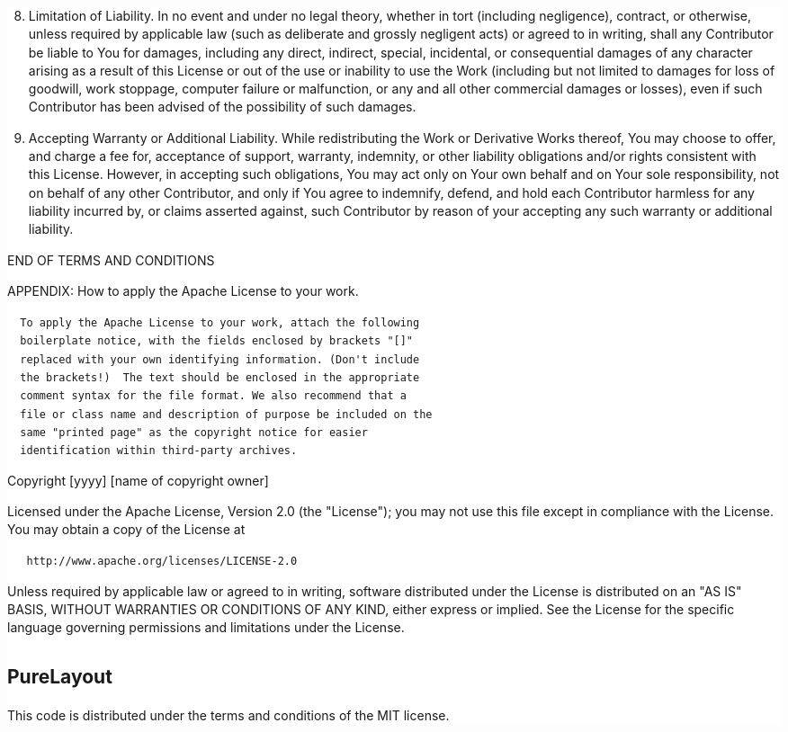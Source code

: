    8. Limitation of Liability. In no event and under no legal theory,
      whether in tort (including negligence), contract, or otherwise,
      unless required by applicable law (such as deliberate and grossly
      negligent acts) or agreed to in writing, shall any Contributor be
      liable to You for damages, including any direct, indirect, special,
      incidental, or consequential damages of any character arising as a
      result of this License or out of the use or inability to use the
      Work (including but not limited to damages for loss of goodwill,
      work stoppage, computer failure or malfunction, or any and all
      other commercial damages or losses), even if such Contributor
      has been advised of the possibility of such damages.

   9. Accepting Warranty or Additional Liability. While redistributing
      the Work or Derivative Works thereof, You may choose to offer,
      and charge a fee for, acceptance of support, warranty, indemnity,
      or other liability obligations and/or rights consistent with this
      License. However, in accepting such obligations, You may act only
      on Your own behalf and on Your sole responsibility, not on behalf
      of any other Contributor, and only if You agree to indemnify,
      defend, and hold each Contributor harmless for any liability
      incurred by, or claims asserted against, such Contributor by reason
      of your accepting any such warranty or additional liability.

   END OF TERMS AND CONDITIONS

   APPENDIX: How to apply the Apache License to your work.

      To apply the Apache License to your work, attach the following
      boilerplate notice, with the fields enclosed by brackets "[]"
      replaced with your own identifying information. (Don't include
      the brackets!)  The text should be enclosed in the appropriate
      comment syntax for the file format. We also recommend that a
      file or class name and description of purpose be included on the
      same "printed page" as the copyright notice for easier
      identification within third-party archives.

   Copyright [yyyy] [name of copyright owner]

   Licensed under the Apache License, Version 2.0 (the "License");
   you may not use this file except in compliance with the License.
   You may obtain a copy of the License at

       http://www.apache.org/licenses/LICENSE-2.0

   Unless required by applicable law or agreed to in writing, software
   distributed under the License is distributed on an "AS IS" BASIS,
   WITHOUT WARRANTIES OR CONDITIONS OF ANY KIND, either express or implied.
   See the License for the specific language governing permissions and
   limitations under the License.


## PureLayout

This code is distributed under the terms and conditions of the MIT license.
